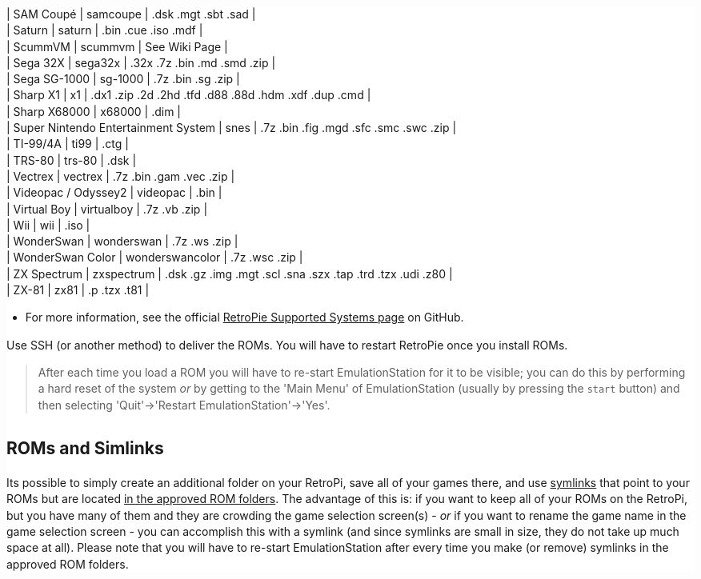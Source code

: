 |  SAM Coupé   |   samcoupe   |   .dsk .mgt .sbt .sad   |  
|  Saturn   |   saturn   |   .bin .cue .iso .mdf   |  
|  ScummVM   |   scummvm   |   See Wiki Page   |  
|  Sega 32X   |   sega32x   |   .32x .7z .bin .md .smd .zip   |  
|  Sega SG-1000   |   sg-1000   |   .7z .bin .sg .zip   |  
|  Sharp X1   |   x1   |   .dx1 .zip .2d .2hd .tfd .d88 .88d .hdm .xdf .dup .cmd   |  
|  Sharp X68000   |   x68000   |   .dim   |  
|  Super Nintendo Entertainment System   |   snes   |   .7z .bin .fig .mgd .sfc .smc .swc .zip   |  
|  TI-99/4A   |   ti99   |   .ctg   |  
|  TRS-80   |   trs-80   |   .dsk   |  
|  Vectrex   |   vectrex   |   .7z .bin .gam .vec .zip   |  
|  Videopac / Odyssey2   |   videopac   |   .bin   |  
|  Virtual Boy   |   virtualboy   |   .7z .vb .zip   |  
|  Wii   |   wii   |   .iso   |  
|  WonderSwan   |   wonderswan   |   .7z .ws .zip   |  
|  WonderSwan Color   |   wonderswancolor   |   .7z .wsc .zip   |  
|  ZX Spectrum   |   zxspectrum   |   .dsk .gz .img .mgt .scl .sna .szx .tap .trd .tzx .udi .z80   |  
|  ZX-81   |   zx81   |   .p .tzx .t81   |  
* For more information, see the official [RetroPie Supported Systems page](https://github.com/RetroPie/RetroPie-Setup/wiki/Supported-Systems) on GitHub.

Use SSH (or another method) to deliver the ROMs. You will have to restart RetroPie once you install ROMs.

> After each time you load a ROM you will have to re-start EmulationStation for it to be visible; you can do this by performing a hard reset of the system _or_ by getting to the 'Main Menu' of EmulationStation (usually by pressing the `start` button) and then selecting 'Quit'->'Restart EmulationStation'->'Yes'.

## ROMs and Simlinks

Its possible to simply create an additional folder on your RetroPi, save all of your games there, and use [symlinks](operating_systems/ubuntu/linux_notes?id=file-shortcuts-symlinks) that point to your ROMs but are located [in the approved ROM folders](operating_systems/raspberry_pi/retropie?id=installing-roms). The advantage of this is: if you want to keep all of your ROMs on the RetroPi, but you have many of them and they are crowding the game selection screen(s) - _or_ if you want to rename the game name in the game selection screen - you can accomplish this with a symlink (and since symlinks are small in size, they do not take up much space at all). Please note that you will have to re-start EmulationStation after every time you make (or remove) symlinks in the approved ROM folders.
